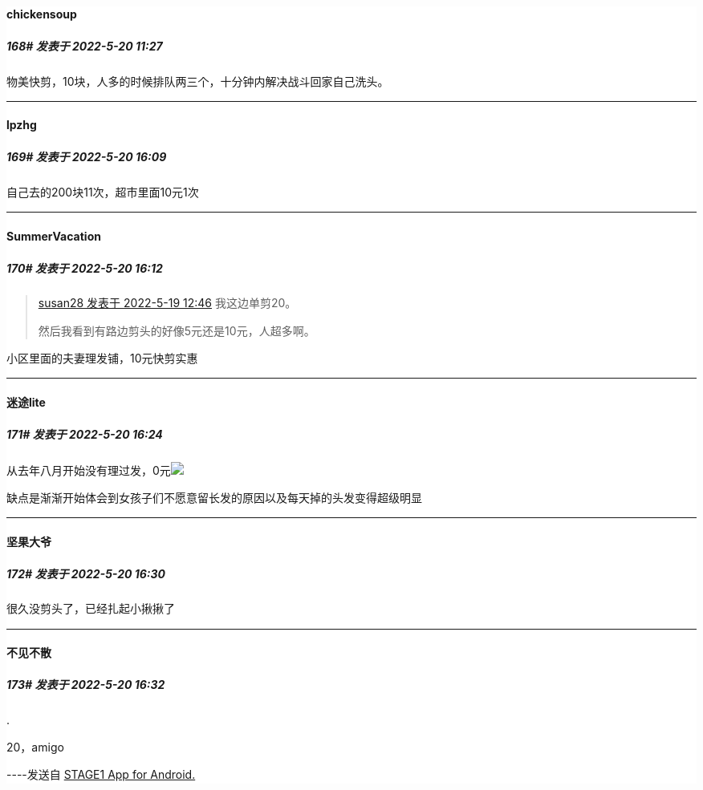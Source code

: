 ####  chickensoup  
##### 168#       发表于 2022-5-20 11:27

物美快剪，10块，人多的时候排队两三个，十分钟内解决战斗回家自己洗头。



*****

####  lpzhg  
##### 169#       发表于 2022-5-20 16:09

自己去的200块11次，超市里面10元1次



*****

####  SummerVacation  
##### 170#       发表于 2022-5-20 16:12

<blockquote><a href="httphttps://bbs.saraba1st.com/2b/forum.php?mod=redirect&amp;goto=findpost&amp;pid=55906556&amp;ptid=2070335" target="_blank">susan28 发表于 2022-5-19 12:46</a>
我这边单剪20。

然后我看到有路边剪头的好像5元还是10元，人超多啊。</blockquote>
小区里面的夫妻理发铺，10元快剪实惠



*****

####  迷途lite  
##### 171#       发表于 2022-5-20 16:24

从去年八月开始没有理过发，0元<img src="https://static.saraba1st.com/image/smiley/face2017/037.png" referrerpolicy="no-referrer">

缺点是渐渐开始体会到女孩子们不愿意留长发的原因以及每天掉的头发变得超级明显

*****

####  坚果大爷  
##### 172#       发表于 2022-5-20 16:30

很久没剪头了，已经扎起小揪揪了



*****

####  不见不散  
##### 173#       发表于 2022-5-20 16:32

.

20，amigo

----发送自 [STAGE1 App for Android.](http://stage1.5j4m.com/?1.37)
